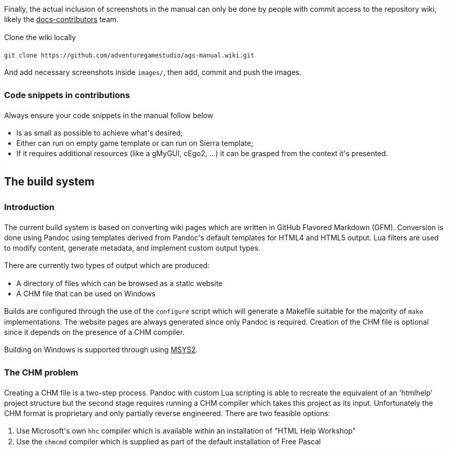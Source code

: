 Finally, the actual inclusion of screenshots in the manual can only be done by people with commit access to the repository wiki, likely the [docs-contributors](https://github.com/orgs/adventuregamestudio/teams/docs-contributors) team.

Clone the wiki locally 

    git clone https://github.com/adventuregamestudio/ags-manual.wiki.git

And add necessary screenshots inside `images/`, then add, commit and push the images.

### Code snippets in contributions

Always ensure your code snippets in the manual follow below

- Is as small as possible to achieve what's desired;
- Either can run on empty game template or can run on Sierra template;
- If it requires additional resources (like a gMyGUI, cEgo2, ...) it can be grasped from the context it's presented.

## The build system

### Introduction

The current build system is based on converting wiki pages which are
written in GitHub Flavored Markdown (GFM). Conversion is done using
Pandoc using templates derived from Pandoc's default templates for
HTML4 and HTML5 output. Lua filters are used to modify content,
generate metadata, and implement custom output types.

There are currently two types of output which are produced:

- A directory of files which can be browsed as a static website
- A CHM file that can be used on Windows

Builds are configured through the use of the `configure` script which
will generate a Makefile suitable for the majority of `make`
implementations. The website pages are always generated since only
Pandoc is required. Creation of the CHM file is optional since it
depends on the presence of a CHM compiler.

Building on Windows is supported through using
[MSYS2](https://www.msys2.org/).

### The CHM problem

Creating a CHM file is a two-step process. Pandoc with custom Lua
scripting is able to recreate the equivalent of an 'htmlhelp' project
structure but the second stage requires running a CHM compiler which
takes this project as its input. Unfortunately the CHM format is
proprietary and only partially reverse engineered. There are two
feasible options:

1. Use Microsoft's own `hhc` compiler which is available within an
   installation of "HTML Help Workshop"
2. Use the `chmcmd` compiler which is supplied as part of
   the default installation of Free Pascal
